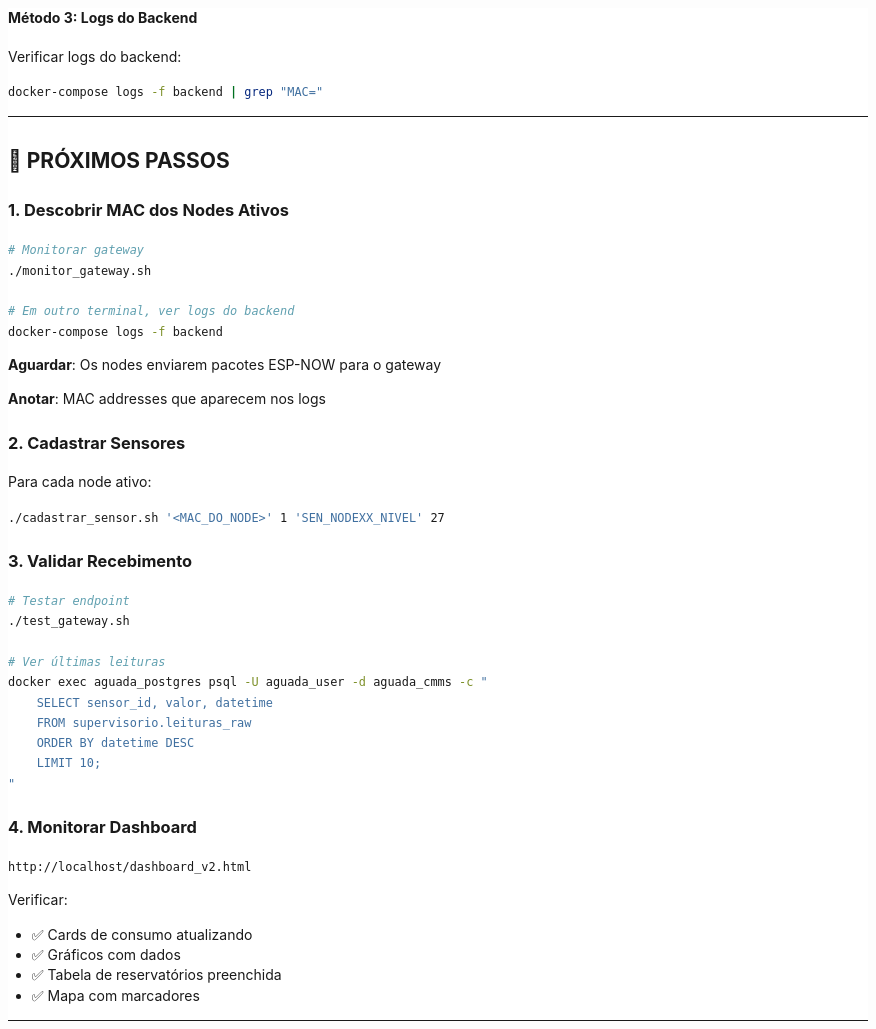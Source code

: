 #### Método 3: Logs do Backend

Verificar logs do backend:

```bash
docker-compose logs -f backend | grep "MAC="
```

---

## 🚀 PRÓXIMOS PASSOS

### 1. Descobrir MAC dos Nodes Ativos

```bash
# Monitorar gateway
./monitor_gateway.sh

# Em outro terminal, ver logs do backend
docker-compose logs -f backend
```

**Aguardar**: Os nodes enviarem pacotes ESP-NOW para o gateway

**Anotar**: MAC addresses que aparecem nos logs

### 2. Cadastrar Sensores

Para cada node ativo:

```bash
./cadastrar_sensor.sh '<MAC_DO_NODE>' 1 'SEN_NODEXX_NIVEL' 27
```

### 3. Validar Recebimento

```bash
# Testar endpoint
./test_gateway.sh

# Ver últimas leituras
docker exec aguada_postgres psql -U aguada_user -d aguada_cmms -c "
    SELECT sensor_id, valor, datetime 
    FROM supervisorio.leituras_raw 
    ORDER BY datetime DESC 
    LIMIT 10;
"
```

### 4. Monitorar Dashboard

```
http://localhost/dashboard_v2.html
```

Verificar:
- ✅ Cards de consumo atualizando
- ✅ Gráficos com dados
- ✅ Tabela de reservatórios preenchida
- ✅ Mapa com marcadores

---